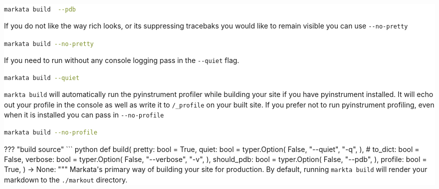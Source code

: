 ``` bash
markata build  --pdb
```

If you do not like the way rich looks, or its suppressing tracebaks you
would like to remain visible you can use `--no-pretty`

``` bash
markata build --no-pretty
```

If you need to run without any console logging pass in the
`--quiet` flag.

``` bash
markata build --quiet
```

`markta build` will automatically run the pyinstrument profiler
while building your site if you have pyinstrument installed.  It
will echo out your profile in the console as well as write it to
`/_profile` on your built site. If you prefer not to run
pyinstrument profiling, even when it is installed you can pass
in `--no-profile`

``` bash
markata build --no-profile
```

??? "build source"
    ``` python
    def build(
            pretty: bool = True,
            quiet: bool = typer.Option(
                False,
                "--quiet",
                "-q",
            ),
            # to_dict: bool = False,
            verbose: bool = typer.Option(
                False,
                "--verbose",
                "-v",
            ),
            should_pdb: bool = typer.Option(
                False,
                "--pdb",
            ),
            profile: bool = True,
        ) -> None:
            """
            Markata's primary way of building your site for production.
            By default, running `markta build` will render your markdown to
            the `./markout` directory.

